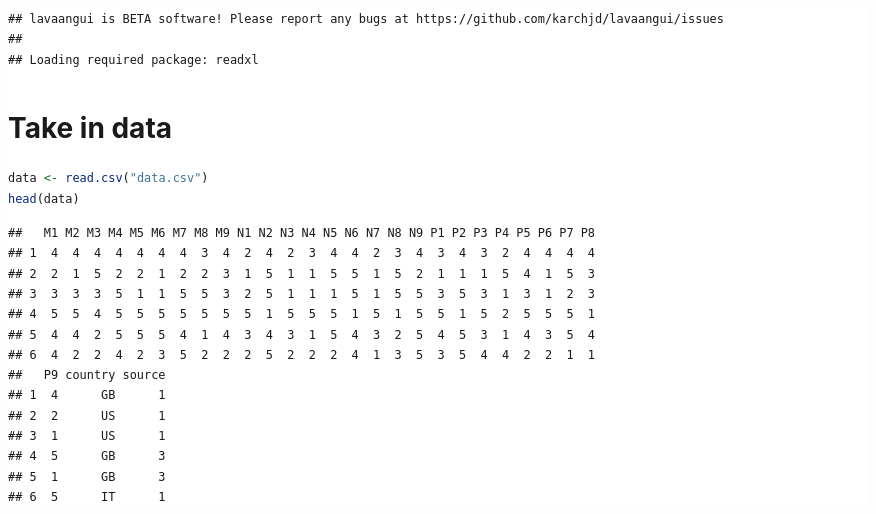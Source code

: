     ## lavaangui is BETA software! Please report any bugs at https://github.com/karchjd/lavaangui/issues
    ## 
    ## Loading required package: readxl

# Take in data

``` r
data <- read.csv("data.csv")
head(data)
```

    ##   M1 M2 M3 M4 M5 M6 M7 M8 M9 N1 N2 N3 N4 N5 N6 N7 N8 N9 P1 P2 P3 P4 P5 P6 P7 P8
    ## 1  4  4  4  4  4  4  4  3  4  2  4  2  3  4  4  2  3  4  3  4  3  2  4  4  4  4
    ## 2  2  1  5  2  2  1  2  2  3  1  5  1  1  5  5  1  5  2  1  1  1  5  4  1  5  3
    ## 3  3  3  3  5  1  1  5  5  3  2  5  1  1  1  5  1  5  5  3  5  3  1  3  1  2  3
    ## 4  5  5  4  5  5  5  5  5  5  5  1  5  5  5  1  5  1  5  5  1  5  2  5  5  5  1
    ## 5  4  4  2  5  5  5  4  1  4  3  4  3  1  5  4  3  2  5  4  5  3  1  4  3  5  4
    ## 6  4  2  2  4  2  3  5  2  2  2  5  2  2  2  4  1  3  5  3  5  4  4  2  2  1  1
    ##   P9 country source
    ## 1  4      GB      1
    ## 2  2      US      1
    ## 3  1      US      1
    ## 4  5      GB      3
    ## 5  1      GB      3
    ## 6  5      IT      1
